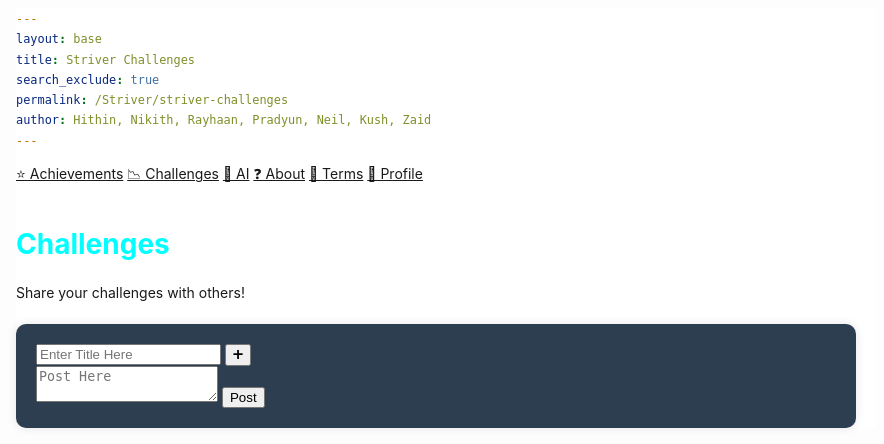 ```yaml
---
layout: base
title: Striver Challenges
search_exclude: true
permalink: /Striver/striver-challenges
author: Hithin, Nikith, Rayhaan, Pradyun, Neil, Kush, Zaid
---
```



<div class="sidebar">
   <a href="/StriverrFrontend/Striver/striver-achievements" class="sidebar-btn">⭐️ Achievements</a>
   <a href="/StriverrFrontend/Striver/striver-challenges" class="sidebar-btn">📉 Challenges</a>
   <a href="/StriverrFrontend/Striver/striver-ai" class="sidebar-btn">🤖 AI</a>
   <a href="/StriverrFrontend/Striver/striver-about" class="sidebar-btn">❓ About</a>
   <a href="/StriverrFrontend/Striver/striver-terms" class="sidebar-btn">📄 Terms</a>
   <a href="/StriverrFrontend/Striver/striver-profile" class="sidebar-btn bottom-btn">👤 Profile</a>
</div>


<h1 style="color:cyan;">Challenges</h1>
Share your challenges with others!
<br>
<br>


<div class="main">
   <div id="sidebar"></div>
   <div class="content">
       <div class="form-container">
           <form id="channelForm">
               <div class="form-inputs">
                   <input type="text" id="title" name="title" placeholder="Enter Title Here" required>
                   <input type="file" id="fileInput" name="fileInput" style="display: none;">
                   <button type="button" onclick="document.getElementById('fileInput').click()" class="file-button">➕</button>
               </div>
               <textarea id="textArea" name="textArea" placeholder="Post Here" required></textarea>
               <button type="submit">Post</button>
           </form>
       </div>
       <div id="channels"></div>
   <div>
</div>
<div id="imageTest"></div>


<style>
   .container {
       display: flex;
       justify-content: center;
       width: 100%;
       max-width: 1200px;
       padding: 20px;
       box-sizing: border-box;
   }
   .form-container {
       display: flex;
       flex-direction: column;
       max-width: 800px;
       width: 100%;
       background-color: #2C3E50;
       padding: 20px;
       border-radius: 10px;
       box-shadow: 0 0 10px rgba(0, 0, 0, 0.1);
       color: #ECF0F1;
